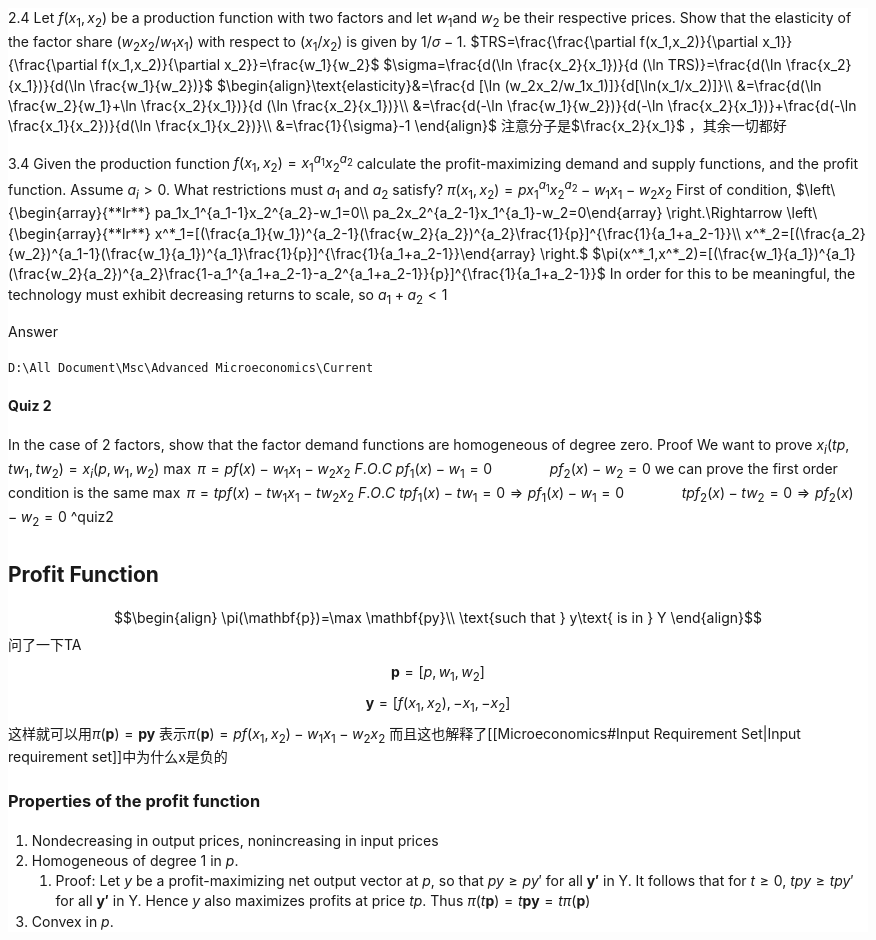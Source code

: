 
2.4 Let $f (x_1, x_2)$ be a production function with two factors and let $w_1$and $w_2$ be their respective prices. Show that the elasticity of the factor share $(w_2x_2/w_1x_1)$ with respect to $(x_1/x_2)$ is given by $1/\sigma - 1$.
	$TRS=\frac{\frac{\partial f(x_1,x_2)}{\partial x_1}}{\frac{\partial f(x_1,x_2)}{\partial x_2}}=\frac{w_1}{w_2}$
	$\sigma=\frac{d(\ln \frac{x_2}{x_1})}{d (\ln TRS)}=\frac{d(\ln \frac{x_2}{x_1})}{d(\ln \frac{w_1}{w_2})}$
	$\begin{align}\text{elasticity}&=\frac{d [\ln (w_2x_2/w_1x_1)]}{d[\ln(x_1/x_2)]}\\ &=\frac{d(\ln \frac{w_2}{w_1}+\ln \frac{x_2}{x_1})}{d (\ln \frac{x_2}{x_1})}\\ &=\frac{d(-\ln \frac{w_1}{w_2})}{d(-\ln \frac{x_2}{x_1})}+\frac{d(-\ln \frac{x_1}{x_2})}{d(\ln \frac{x_1}{x_2})}\\ &=\frac{1}{\sigma}-1 \end{align}$
注意分子是$\frac{x_2}{x_1}$ ，其余一切都好

3.4 Given the production function $f(x_1,x_2)=x^{a_1}_1x^{a_2}_2$ calculate the profit-maximizing demand and supply functions, and the profit function. Assume $a_i > 0$. What restrictions must $a_1$ and $a_2$ satisfy?
	$\pi(x_1,x_2)=px^{a_1}_1x^{a_2}_2-w_1x_1-w_2x_2$
	First of condition, $\left\{\begin{array}{**lr**} pa_1x_1^{a_1-1}x_2^{a_2}-w_1=0\\ pa_2x_2^{a_2-1}x_1^{a_1}-w_2=0\end{array}   \right.\Rightarrow \left\{\begin{array}{**lr**} x^*_1=[(\frac{a_1}{w_1})^{a_2-1}(\frac{w_2}{a_2})^{a_2}\frac{1}{p}]^{\frac{1}{a_1+a_2-1}}\\ x^*_2=[(\frac{a_2}{w_2})^{a_1-1}(\frac{w_1}{a_1})^{a_1}\frac{1}{p}]^{\frac{1}{a_1+a_2-1}}\end{array}   \right.$
	$\pi(x^*_1,x^*_2)=[(\frac{w_1}{a_1})^{a_1}(\frac{w_2}{a_2})^{a_2}\frac{1-a_1^{a_1+a_2-1}-a_2^{a_1+a_2-1}}{p}]^{\frac{1}{a_1+a_2-1}}$
	In order for this to be meaningful, the technology must exhibit decreasing returns to scale, so $a_1+a_2<1$

Answer
```
D:\All Document\Msc\Advanced Microeconomics\Current
```

#### Quiz 2
In the case of 2 factors, show that the factor demand functions are homogeneous of degree zero.
	Proof
	We want to prove $x_i(tp,tw_1,tw_2)=x_i(p,w_1,w_2)$
	$\max\ \pi=pf(x)-w_1x_1-w_2x_2$
	$F.O.C\ pf_1(x)-w_1=0$
	$\quad\quad\quad\ pf_2(x)-w_2=0$
	we can prove the first order condition is the same
	$\max\ \pi=tpf(x)-tw_1x_1-tw_2x_2$
	$F.O.C\ tpf_1(x)-tw_1=0\Rightarrow pf_1(x)-w_1=0$
	$\quad\quad\quad\ tpf_2(x)-tw_2=0\Rightarrow pf_2(x)-w_2=0$
	^quiz2

## Profit Function

$$\begin{align}
\pi(\mathbf{p})=\max \mathbf{py}\\
\text{such that } y\text{ is in } Y
\end{align}$$
问了一下TA
$$\mathbf{p}=[p,w_1,w_2]$$
$$\mathbf{y}=[f(x_1,x_2),-x_1,-x_2]$$
这样就可以用$\pi(\mathbf{p})=\mathbf{py}$ 表示$\pi(\mathbf{p})=pf(x_1,x_2)-w_1x_1-w_2x_2$
而且这也解释了[[Microeconomics#Input Requirement Set\|Input requirement set]]中为什么x是负的
### Properties of the profit function
1. Nondecreasing in output prices, nonincreasing in input prices
2. Homogeneous of degree 1 in $p$.
	1. Proof: Let $y$ be a profit-maximizing net output vector at $p$, so that $py\geq py'$ for all $\mathbf{y'}$ in Y. It follows that for $t\geq 0$, $tpy\geq tpy'$ for all $\mathbf{y'}$ in Y. Hence $y$ also maximizes profits at price $tp$. Thus $\pi(t\mathbf{p})=t\mathbf{py}=t\pi(\mathbf{p})$
3. Convex in $p$.